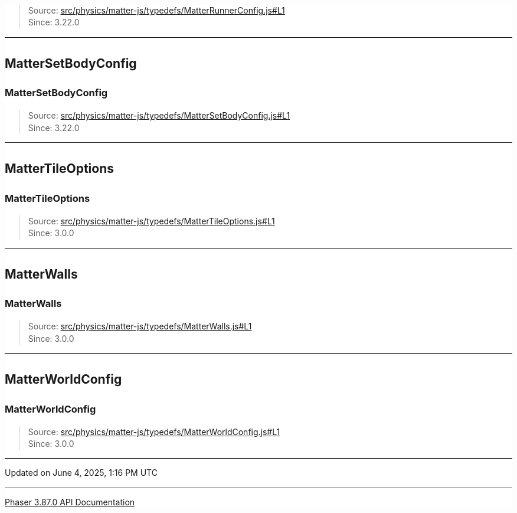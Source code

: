 > Source: [src/physics/matter-js/typedefs/MatterRunnerConfig.js#L1](https://github.com/phaserjs/phaser/blob/v3.87.0/src/physics/matter-js/typedefs/MatterRunnerConfig.js#L1)  
> Since: 3.22.0

---

## MatterSetBodyConfig

### MatterSetBodyConfig

> Source: [src/physics/matter-js/typedefs/MatterSetBodyConfig.js#L1](https://github.com/phaserjs/phaser/blob/v3.87.0/src/physics/matter-js/typedefs/MatterSetBodyConfig.js#L1)  
> Since: 3.22.0

---

## MatterTileOptions

### MatterTileOptions

> Source: [src/physics/matter-js/typedefs/MatterTileOptions.js#L1](https://github.com/phaserjs/phaser/blob/v3.87.0/src/physics/matter-js/typedefs/MatterTileOptions.js#L1)  
> Since: 3.0.0

---

## MatterWalls

### MatterWalls

> Source: [src/physics/matter-js/typedefs/MatterWalls.js#L1](https://github.com/phaserjs/phaser/blob/v3.87.0/src/physics/matter-js/typedefs/MatterWalls.js#L1)  
> Since: 3.0.0

---

## MatterWorldConfig

### MatterWorldConfig

> Source: [src/physics/matter-js/typedefs/MatterWorldConfig.js#L1](https://github.com/phaserjs/phaser/blob/v3.87.0/src/physics/matter-js/typedefs/MatterWorldConfig.js#L1)  
> Since: 3.0.0

---

Updated on June 4, 2025, 1:16 PM UTC

---

[Phaser 3.87.0 API Documentation](../../index.md)
